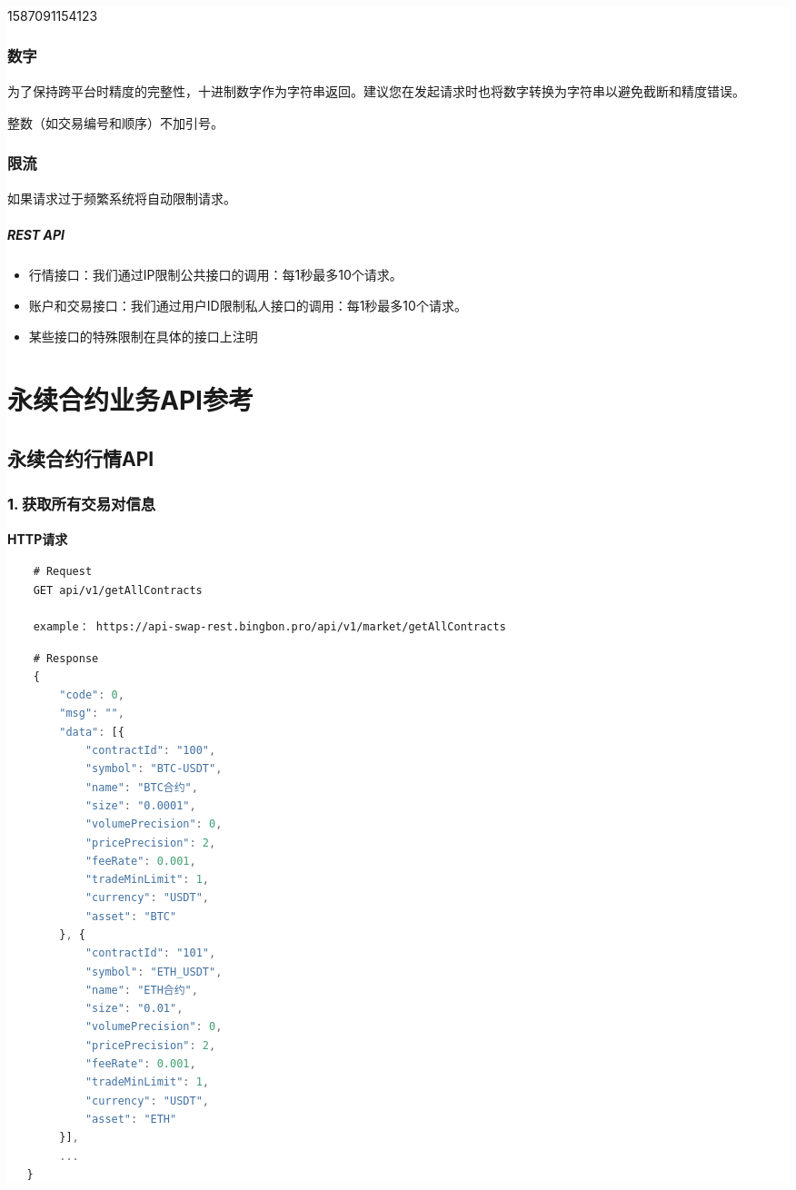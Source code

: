1587091154123

### 数字

为了保持跨平台时精度的完整性，十进制数字作为字符串返回。建议您在发起请求时也将数字转换为字符串以避免截断和精度错误。 

整数（如交易编号和顺序）不加引号。

### 限流

如果请求过于频繁系统将自动限制请求。

##### REST API

* 行情接口：我们通过IP限制公共接口的调用：每1秒最多10个请求。

* 账户和交易接口：我们通过用户ID限制私人接口的调用：每1秒最多10个请求。

* 某些接口的特殊限制在具体的接口上注明

# 永续合约业务API参考

## 永续合约行情API

### 1. 获取所有交易对信息

**HTTP请求**

```http
    # Request
    GET api/v1/getAllContracts
    
    example： https://api-swap-rest.bingbon.pro/api/v1/market/getAllContracts
```
```javascript
    # Response
    {
        "code": 0,
        "msg": "",
        "data": [{
            "contractId": "100",
            "symbol": "BTC-USDT",
            "name": "BTC合约",
            "size": "0.0001",
            "volumePrecision": 0,
            "pricePrecision": 2,
            "feeRate": 0.001,
            "tradeMinLimit": 1,
            "currency": "USDT",
            "asset": "BTC"
        }, {
            "contractId": "101",
            "symbol": "ETH_USDT",
            "name": "ETH合约",
            "size": "0.01",
            "volumePrecision": 0,
            "pricePrecision": 2,
            "feeRate": 0.001,
            "tradeMinLimit": 1,
            "currency": "USDT",
            "asset": "ETH"
        }],
        ...
   } 
```
